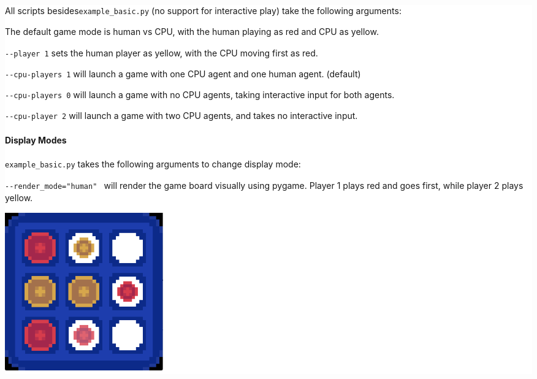 All scripts besides`example_basic.py` (no support for interactive play) take the following arguments:

The default game mode is human vs CPU, with the human playing as red and CPU as yellow. 

 ``--player 1`` sets the human player as yellow, with the CPU moving first as red.

``--cpu-players 1`` will launch a game with one CPU agent and one human agent. (default) 

``--cpu-players 0`` will launch a game with no CPU agents, taking interactive input for both agents. 

``--cpu-player 2`` will launch a game with two CPU agents, and takes no interactive input.



#### Display Modes

`example_basic.py` takes the following arguments to change display mode:

``--render_mode="human" `` will render the game board visually using pygame. Player 1 plays red and goes first, while player 2 plays yellow. 

<img alt="Example using render_mode='human'" src="./assets/gobblet_pygame.png" width=30% height=30%>
